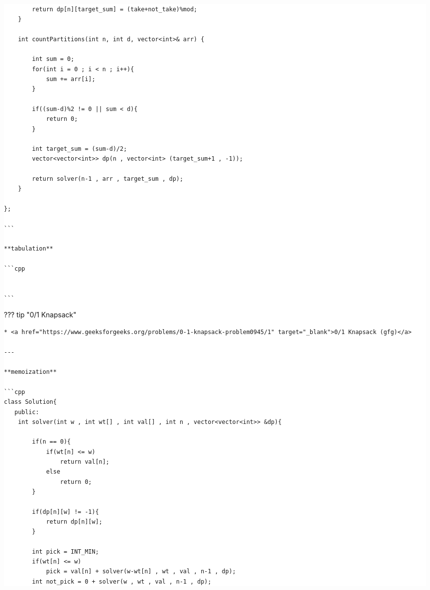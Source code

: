             return dp[n][target_sum] = (take+not_take)%mod;
        }
    
        int countPartitions(int n, int d, vector<int>& arr) {
            
            int sum = 0;
            for(int i = 0 ; i < n ; i++){
                sum += arr[i];
            }
            
            if((sum-d)%2 != 0 || sum < d){
                return 0;
            }
            
            int target_sum = (sum-d)/2;
            vector<vector<int>> dp(n , vector<int> (target_sum+1 , -1));
            
            return solver(n-1 , arr , target_sum , dp);
        }
        
    };

    ```

    **tabulation**

    ```cpp


    ``` 


??? tip "0/1 Knapsack"

    * <a href="https://www.geeksforgeeks.org/problems/0-1-knapsack-problem0945/1" target="_blank">0/1 Knapsack (gfg)</a>

    ---

    **memoization**

    ```cpp
    class Solution{
       public:
        int solver(int w , int wt[] , int val[] , int n , vector<vector<int>> &dp){
            
            if(n == 0){
                if(wt[n] <= w)
                    return val[n];
                else
                    return 0;
            }
            
            if(dp[n][w] != -1){
                return dp[n][w];
            }
            
            int pick = INT_MIN;
            if(wt[n] <= w)
                pick = val[n] + solver(w-wt[n] , wt , val , n-1 , dp);
            int not_pick = 0 + solver(w , wt , val , n-1 , dp);
            